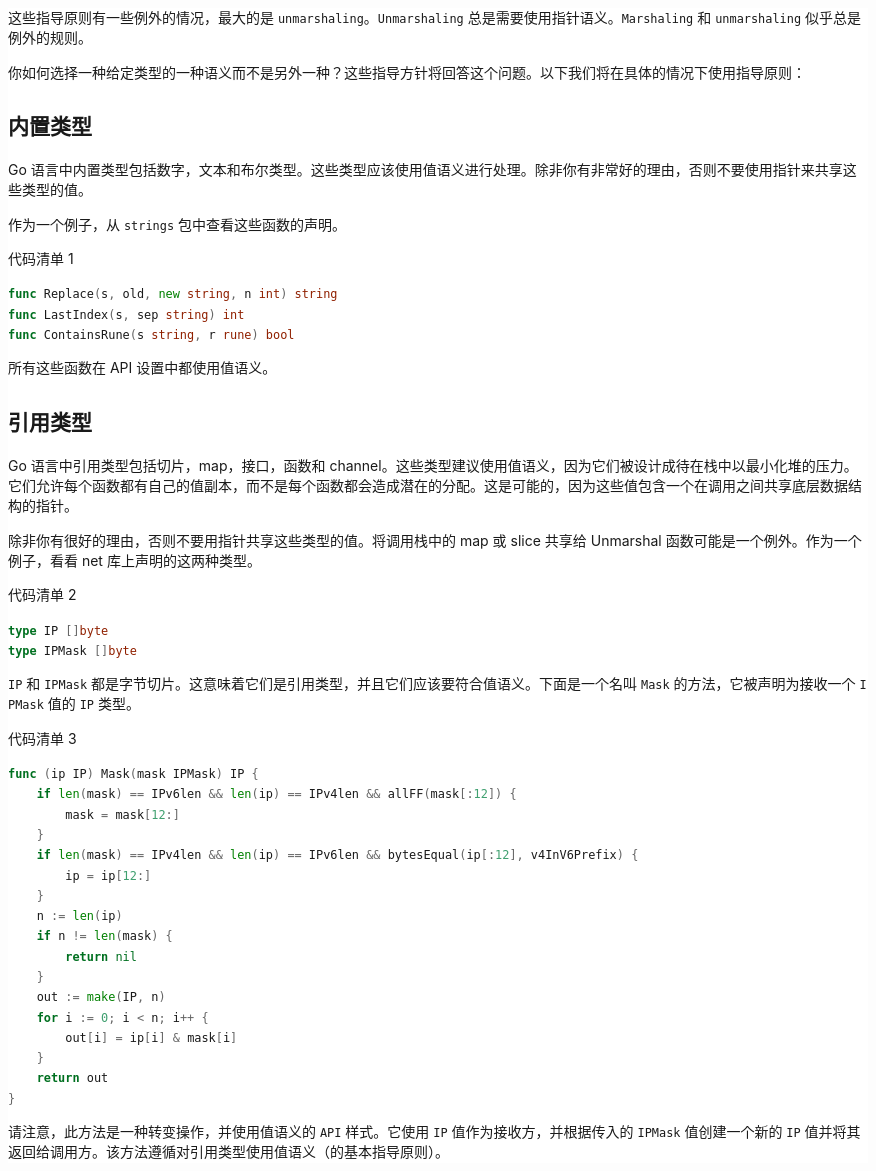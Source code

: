 这些指导原则有一些例外的情况，最大的是 `unmarshaling`。`Unmarshaling` 总是需要使用指针语义。`Marshaling` 和 `unmarshaling` 似乎总是例外的规则。

你如何选择一种给定类型的一种语义而不是另外一种？这些指导方针将回答这个问题。以下我们将在具体的情况下使用指导原则：

## 内置类型
Go 语言中内置类型包括数字，文本和布尔类型。这些类型应该使用值语义进行处理。除非你有非常好的理由，否则不要使用指针来共享这些类型的值。

作为一个例子，从 `strings` 包中查看这些函数的声明。

代码清单 1
```go
func Replace(s, old, new string, n int) string
func LastIndex(s, sep string) int
func ContainsRune(s string, r rune) bool
```
所有这些函数在 API 设置中都使用值语义。

## 引用类型
Go 语言中引用类型包括切片，map，接口，函数和 channel。这些类型建议使用值语义，因为它们被设计成待在栈中以最小化堆的压力。它们允许每个函数都有自己的值副本，而不是每个函数都会造成潜在的分配。这是可能的，因为这些值包含一个在调用之间共享底层数据结构的指针。

除非你有很好的理由，否则不要用指针共享这些类型的值。将调用栈中的 map 或 slice 共享给 Unmarshal 函数可能是一个例外。作为一个例子，看看 net 库上声明的这两种类型。

代码清单 2
```go
type IP []byte
type IPMask []byte
```
`IP` 和 `IPMask` 都是字节切片。这意味着它们是引用类型，并且它们应该要符合值语义。下面是一个名叫 `Mask` 的方法，它被声明为接收一个 `IPMask` 值的 `IP` 类型。

代码清单 3
```go
func (ip IP) Mask(mask IPMask) IP {
    if len(mask) == IPv6len && len(ip) == IPv4len && allFF(mask[:12]) {
        mask = mask[12:]
    }
    if len(mask) == IPv4len && len(ip) == IPv6len && bytesEqual(ip[:12], v4InV6Prefix) {
        ip = ip[12:]
    }
    n := len(ip)
    if n != len(mask) {
        return nil
    }
    out := make(IP, n)
    for i := 0; i < n; i++ {
        out[i] = ip[i] & mask[i]
    }
    return out
}
```
请注意，此方法是一种转变操作，并使用值语义的 `API` 样式。它使用 `IP` 值作为接收方，并根据传入的 `IPMask` 值创建一个新的 `IP` 值并将其返回给调用方。该方法遵循对引用类型使用值语义（的基本指导原则）。
